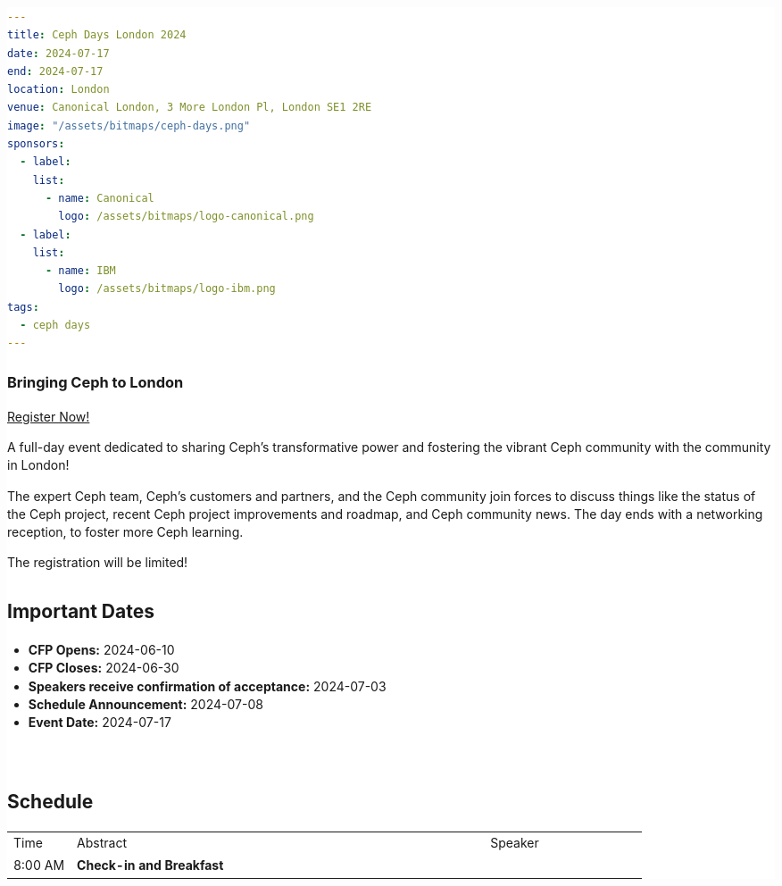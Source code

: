 ```yaml
---
title: Ceph Days London 2024
date: 2024-07-17
end: 2024-07-17
location: London
venue: Canonical London, 3 More London Pl, London SE1 2RE
image: "/assets/bitmaps/ceph-days.png"
sponsors:
  - label:
    list:
      - name: Canonical
        logo: /assets/bitmaps/logo-canonical.png
  - label:
    list:
      - name: IBM
        logo: /assets/bitmaps/logo-ibm.png
tags:
  - ceph days
---
```


### Bringing Ceph to London

<a class="button" href="https://ti.to/open-source-events/ceph-days-london-2024">Register Now!</a>

A full-day event dedicated to sharing Ceph’s transformative power and fostering
the vibrant Ceph community with the community in London!

The expert Ceph team, Ceph’s customers and partners, and the Ceph community
join forces to discuss things like the status of the Ceph project, recent Ceph
project improvements and roadmap, and Ceph community news. The day ends with
a networking reception, to foster more Ceph learning.

The registration will be limited!

## Important Dates

- **CFP Opens:** 2024-06-10
- **CFP Closes:** 2024-06-30
- **Speakers receive confirmation of acceptance:** 2024-07-03
- **Schedule Announcement:** 2024-07-08
- **Event Date:** 2024-07-17

<br />

## Schedule

<table>
  <tr>
   <td width="10%">Time
   </td>
   <td width="50%">Abstract
   </td>
   <td width="40%"><center>Speaker</center>
   </td>
  </tr>
  <tr>
   <td>8:00 AM
   </td>
   <td><strong>Check-in and Breakfast</strong>
   </td>
   <td>
   </td>
  </tr>